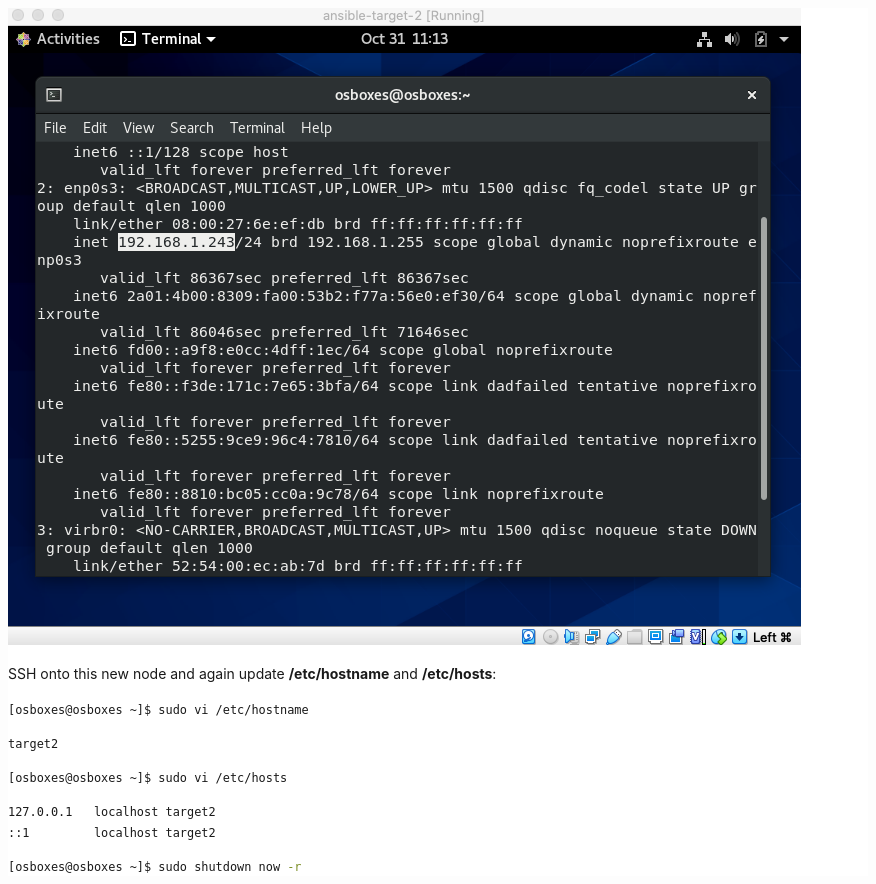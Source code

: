 ![Target 2](images/target2.png)

SSH onto this new node and again update **/etc/hostname** and **/etc/hosts**:

```bash
[osboxes@osboxes ~]$ sudo vi /etc/hostname
```

```bash
target2
```

```bash
[osboxes@osboxes ~]$ sudo vi /etc/hosts
```

```bash
127.0.0.1   localhost target2
::1         localhost target2
```

```bash
[osboxes@osboxes ~]$ sudo shutdown now -r
```
